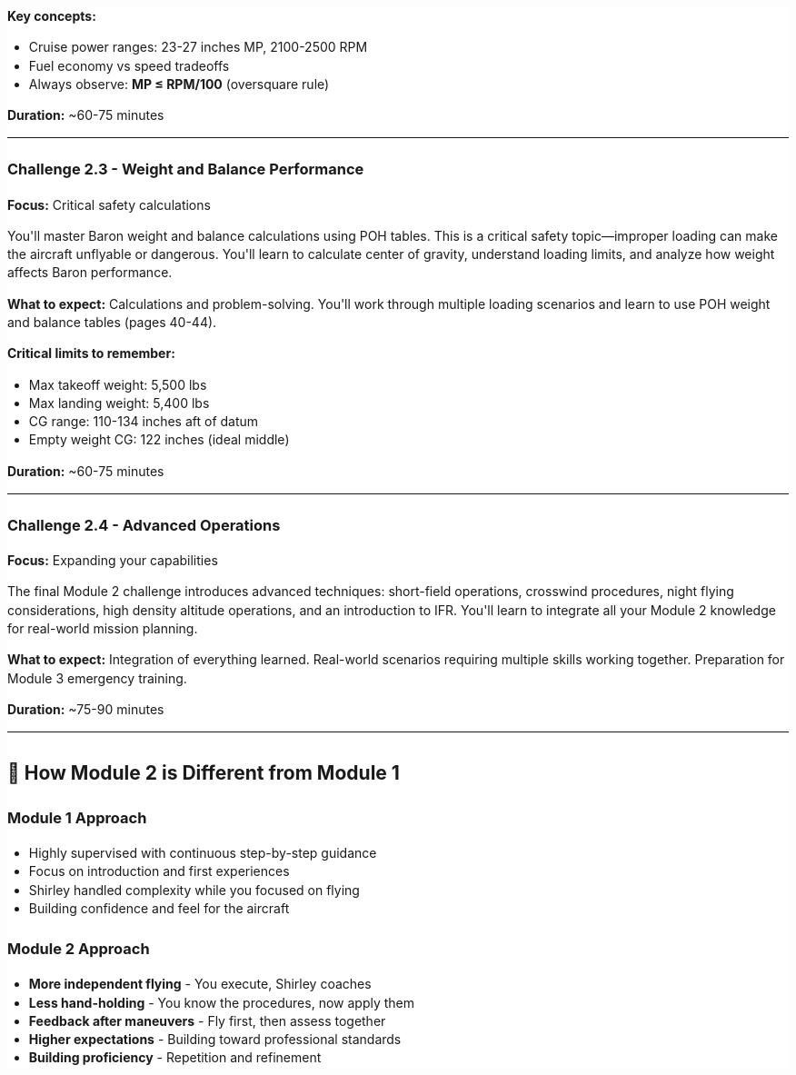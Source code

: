 **Key concepts:**
- Cruise power ranges: 23-27 inches MP, 2100-2500 RPM
- Fuel economy vs speed tradeoffs
- Always observe: **MP ≤ RPM/100** (oversquare rule)

**Duration:** ~60-75 minutes

---

### Challenge 2.3 - Weight and Balance Performance
**Focus:** Critical safety calculations

You'll master Baron weight and balance calculations using POH tables. This is a critical safety topic—improper loading can make the aircraft unflyable or dangerous. You'll learn to calculate center of gravity, understand loading limits, and analyze how weight affects Baron performance.

**What to expect:** Calculations and problem-solving. You'll work through multiple loading scenarios and learn to use POH weight and balance tables (pages 40-44).

**Critical limits to remember:**
- Max takeoff weight: 5,500 lbs
- Max landing weight: 5,400 lbs  
- CG range: 110-134 inches aft of datum
- Empty weight CG: 122 inches (ideal middle)

**Duration:** ~60-75 minutes

---

### Challenge 2.4 - Advanced Operations
**Focus:** Expanding your capabilities

The final Module 2 challenge introduces advanced techniques: short-field operations, crosswind procedures, night flying considerations, high density altitude operations, and an introduction to IFR. You'll learn to integrate all your Module 2 knowledge for real-world mission planning.

**What to expect:** Integration of everything learned. Real-world scenarios requiring multiple skills working together. Preparation for Module 3 emergency training.

**Duration:** ~75-90 minutes

---

## 🔄 How Module 2 is Different from Module 1

### Module 1 Approach
- Highly supervised with continuous step-by-step guidance
- Focus on introduction and first experiences  
- Shirley handled complexity while you focused on flying
- Building confidence and feel for the aircraft

### Module 2 Approach
- **More independent flying** - You execute, Shirley coaches
- **Less hand-holding** - You know the procedures, now apply them
- **Feedback after maneuvers** - Fly first, then assess together
- **Higher expectations** - Building toward professional standards
- **Building proficiency** - Repetition and refinement
